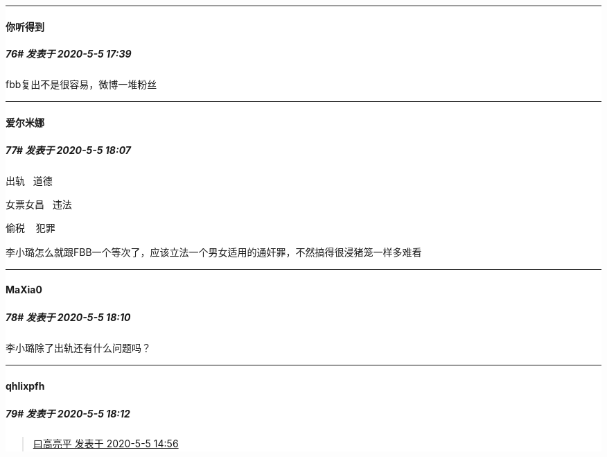 





-----

####  你听得到  
##### 76#       发表于 2020-5-5 17:39




fbb复出不是很容易，微博一堆粉丝







-----

####  爱尔米娜  
##### 77#       发表于 2020-5-5 18:07




出轨   道德


女票女昌   违法


偷税    犯罪


李小璐怎么就跟FBB一个等次了，应该立法一个男女适用的通奸罪，不然搞得很浸猪笼一样多难看







-----

####  MaXia0  
##### 78#       发表于 2020-5-5 18:10




李小璐除了出轨还有什么问题吗？







-----

####  qhlixpfh  
##### 79#       发表于 2020-5-5 18:12



<blockquote><a href="httphttps://bbs.saraba1st.com/2b/forum.php?mod=redirect&amp;goto=findpost&amp;pid=47309511&amp;ptid=1932593" target="_blank">曰高亮平 发表于 2020-5-5 14:56</a>
